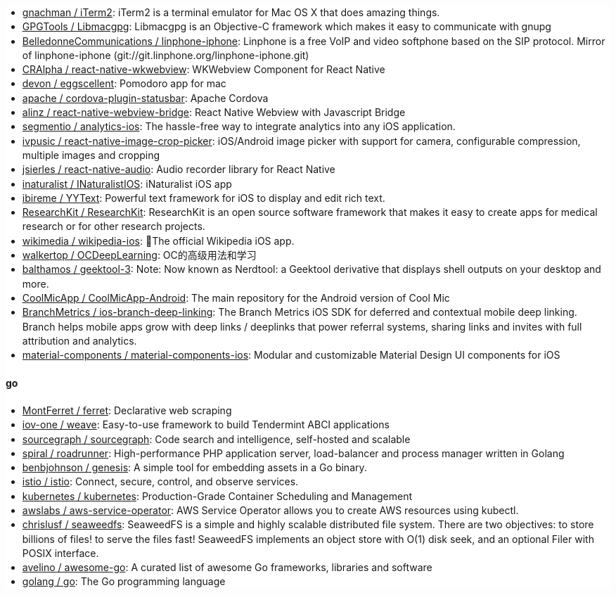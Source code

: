 * [gnachman / iTerm2](https://github.com/gnachman/iTerm2): iTerm2 is a terminal emulator for Mac OS X that does amazing things.
* [GPGTools / Libmacgpg](https://github.com/GPGTools/Libmacgpg): Libmacgpg is an Objective-C framework which makes it easy to communicate with gnupg
* [BelledonneCommunications / linphone-iphone](https://github.com/BelledonneCommunications/linphone-iphone): Linphone is a free VoIP and video softphone based on the SIP protocol. Mirror of linphone-iphone (git://git.linphone.org/linphone-iphone.git)
* [CRAlpha / react-native-wkwebview](https://github.com/CRAlpha/react-native-wkwebview): WKWebview Component for React Native
* [devon / eggscellent](https://github.com/devon/eggscellent): Pomodoro app for mac
* [apache / cordova-plugin-statusbar](https://github.com/apache/cordova-plugin-statusbar): Apache Cordova
* [alinz / react-native-webview-bridge](https://github.com/alinz/react-native-webview-bridge): React Native Webview with Javascript Bridge
* [segmentio / analytics-ios](https://github.com/segmentio/analytics-ios): The hassle-free way to integrate analytics into any iOS application.
* [ivpusic / react-native-image-crop-picker](https://github.com/ivpusic/react-native-image-crop-picker): iOS/Android image picker with support for camera, configurable compression, multiple images and cropping
* [jsierles / react-native-audio](https://github.com/jsierles/react-native-audio): Audio recorder library for React Native
* [inaturalist / INaturalistIOS](https://github.com/inaturalist/INaturalistIOS): iNaturalist iOS app
* [ibireme / YYText](https://github.com/ibireme/YYText): Powerful text framework for iOS to display and edit rich text.
* [ResearchKit / ResearchKit](https://github.com/ResearchKit/ResearchKit): ResearchKit is an open source software framework that makes it easy to create apps for medical research or for other research projects.
* [wikimedia / wikipedia-ios](https://github.com/wikimedia/wikipedia-ios): 📱The official Wikipedia iOS app.
* [walkertop / OCDeepLearning](https://github.com/walkertop/OCDeepLearning): OC的高级用法和学习
* [balthamos / geektool-3](https://github.com/balthamos/geektool-3): Note: Now known as Nerdtool: a Geektool derivative that displays shell outputs on your desktop and more.
* [CoolMicApp / CoolMicApp-Android](https://github.com/CoolMicApp/CoolMicApp-Android): The main repository for the Android version of Cool Mic
* [BranchMetrics / ios-branch-deep-linking](https://github.com/BranchMetrics/ios-branch-deep-linking): The Branch Metrics iOS SDK for deferred and contextual mobile deep linking. Branch helps mobile apps grow with deep links / deeplinks that power referral systems, sharing links and invites with full attribution and analytics.
* [material-components / material-components-ios](https://github.com/material-components/material-components-ios): Modular and customizable Material Design UI components for iOS

#### go
* [MontFerret / ferret](https://github.com/MontFerret/ferret): Declarative web scraping
* [iov-one / weave](https://github.com/iov-one/weave): Easy-to-use framework to build Tendermint ABCI applications
* [sourcegraph / sourcegraph](https://github.com/sourcegraph/sourcegraph): Code search and intelligence, self-hosted and scalable
* [spiral / roadrunner](https://github.com/spiral/roadrunner): High-performance PHP application server, load-balancer and process manager written in Golang
* [benbjohnson / genesis](https://github.com/benbjohnson/genesis): A simple tool for embedding assets in a Go binary.
* [istio / istio](https://github.com/istio/istio): Connect, secure, control, and observe services.
* [kubernetes / kubernetes](https://github.com/kubernetes/kubernetes): Production-Grade Container Scheduling and Management
* [awslabs / aws-service-operator](https://github.com/awslabs/aws-service-operator): AWS Service Operator allows you to create AWS resources using kubectl.
* [chrislusf / seaweedfs](https://github.com/chrislusf/seaweedfs): SeaweedFS is a simple and highly scalable distributed file system. There are two objectives: to store billions of files! to serve the files fast! SeaweedFS implements an object store with O(1) disk seek, and an optional Filer with POSIX interface.
* [avelino / awesome-go](https://github.com/avelino/awesome-go): A curated list of awesome Go frameworks, libraries and software
* [golang / go](https://github.com/golang/go): The Go programming language